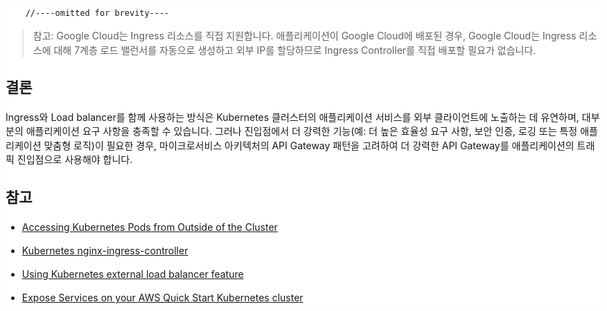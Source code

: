 ```
    //----omitted for brevity----
```

> 참고: Google Cloud는 Ingress 리소스를 직접 지원합니다. 애플리케이션이 Google Cloud에 배포된 경우, Google Cloud는 Ingress 리소스에 대해 7계층 로드 밸런서를 자동으로 생성하고 외부 IP를 할당하므로 Ingress Controller를 직접 배포할 필요가 없습니다.

## 결론
Ingress와 Load balancer를 함께 사용하는 방식은 Kubernetes 클러스터의 애플리케이션 서비스를 외부 클라이언트에 노출하는 데 유연하며, 대부분의 애플리케이션 요구 사항을 충족할 수 있습니다. 그러나 진입점에서 더 강력한 기능(예: 더 높은 효율성 요구 사항, 보안 인증, 로깅 또는 특정 애플리케이션 맞춤형 로직)이 필요한 경우, 마이크로서비스 아키텍처의 API Gateway 패턴을 고려하여 더 강력한 API Gateway를 애플리케이션의 트래픽 진입점으로 사용해야 합니다.

## 참고

* [Accessing Kubernetes Pods from Outside of the Cluster](http://alesnosek.com/blog/2017/02/14/accessing-kubernetes-pods-from-outside-of-the-cluster/)

* [Kubernetes nginx-ingress-controller](https://daemonza.github.io/2017/02/13/kubernetes-nginx-ingress-controller/)

* [Using Kubernetes external load balancer feature](https://docs.openstack.org/magnum/ocata/dev/kubernetes-load-balancer.html)

* [Expose Services on your AWS Quick Start Kubernetes cluster]( http://docs.heptio.com/content/tutorials/aws-qs-services-elb.html)
